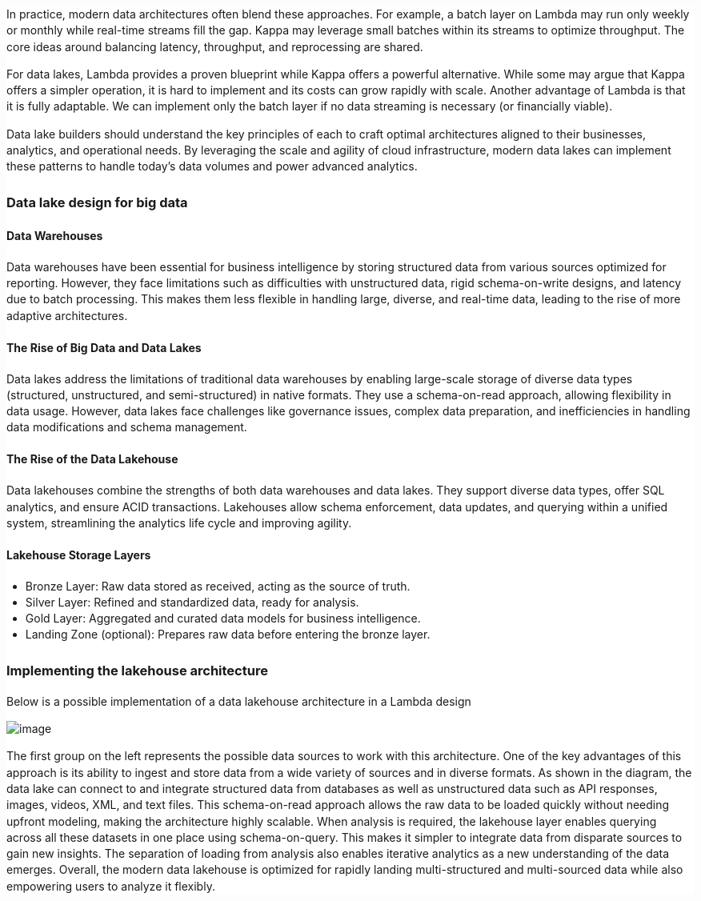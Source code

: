 In practice, modern data architectures often blend these approaches. For example, a batch layer on Lambda may run only weekly or monthly while real-time streams fill the gap. Kappa may leverage small batches within its streams to optimize throughput. The core ideas around balancing latency, throughput, and reprocessing are shared.

For data lakes, Lambda provides a proven blueprint while Kappa offers a powerful alternative. While some may argue that Kappa offers a simpler operation, it is hard to implement and its costs can grow rapidly with scale. Another advantage of Lambda is that it is fully adaptable. We can implement only the batch layer if no data streaming is necessary (or financially viable).

Data lake builders should understand the key principles of each to craft optimal architectures aligned to their businesses, analytics, and operational needs. By leveraging the scale and agility of cloud infrastructure, modern data lakes can implement these patterns to handle today’s data volumes and power advanced analytics.

### Data lake design for big data

#### Data Warehouses
Data warehouses have been essential for business intelligence by storing structured data from various sources optimized for reporting. However, they face limitations such as difficulties with unstructured data, rigid schema-on-write designs, and latency due to batch processing. This makes them less flexible in handling large, diverse, and real-time data, leading to the rise of more adaptive architectures.

#### The Rise of Big Data and Data Lakes
Data lakes address the limitations of traditional data warehouses by enabling large-scale storage of diverse data types (structured, unstructured, and semi-structured) in native formats. They use a schema-on-read approach, allowing flexibility in data usage. However, data lakes face challenges like governance issues, complex data preparation, and inefficiencies in handling data modifications and schema management.

#### The Rise of the Data Lakehouse
Data lakehouses combine the strengths of both data warehouses and data lakes. They support diverse data types, offer SQL analytics, and ensure ACID transactions. Lakehouses allow schema enforcement, data updates, and querying within a unified system, streamlining the analytics life cycle and improving agility.

#### Lakehouse Storage Layers
- Bronze Layer: Raw data stored as received, acting as the source of truth.
- Silver Layer: Refined and standardized data, ready for analysis.
- Gold Layer: Aggregated and curated data models for business intelligence.
- Landing Zone (optional): Prepares raw data before entering the bronze layer.

### Implementing the lakehouse architecture

Below is a possible implementation of a data lakehouse architecture in a Lambda design

![image](https://github.com/user-attachments/assets/94462831-92a4-4c0b-8188-f56de7ba5d41)

The first group on the left represents the possible data sources to work with this architecture. One of the key advantages of this approach is its ability to ingest and store data from a wide variety of sources and in diverse formats. As shown in the diagram, the data lake can connect to and integrate structured data from databases as well as unstructured data such as API responses, images, videos, XML, and text files. This schema-on-read approach allows the raw data to be loaded quickly without needing upfront modeling, making the architecture highly scalable. When analysis is required, the lakehouse layer enables querying across all these datasets in one place using schema-on-query. This makes it simpler to integrate data from disparate sources to gain new insights. The separation of loading from analysis also enables iterative analytics as a new understanding of the data emerges. Overall, the modern data lakehouse is optimized for rapidly landing multi-structured and multi-sourced data while also empowering users to analyze it flexibly.
